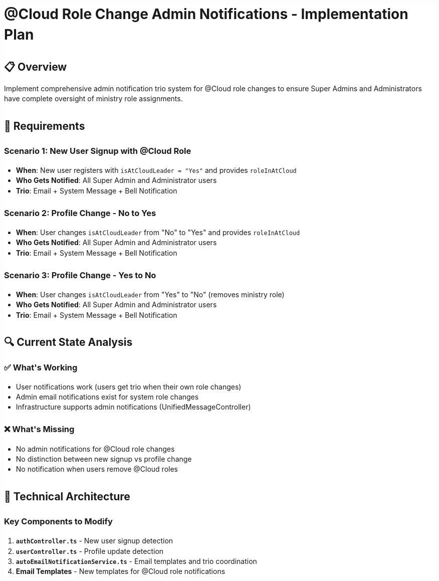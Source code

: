 # @Cloud Role Change Admin Notifications - Implementation Plan

## 📋 **Overview**

Implement comprehensive admin notification trio system for @Cloud role changes to ensure Super Admins and Administrators have complete oversight of ministry role assignments.

## 🎯 **Requirements**

### **Scenario 1: New User Signup with @Cloud Role**

- **When**: New user registers with `isAtCloudLeader = "Yes"` and provides `roleInAtCloud`
- **Who Gets Notified**: All Super Admin and Administrator users
- **Trio**: Email + System Message + Bell Notification

### **Scenario 2: Profile Change - No to Yes**

- **When**: User changes `isAtCloudLeader` from "No" to "Yes" and provides `roleInAtCloud`
- **Who Gets Notified**: All Super Admin and Administrator users
- **Trio**: Email + System Message + Bell Notification

### **Scenario 3: Profile Change - Yes to No**

- **When**: User changes `isAtCloudLeader` from "Yes" to "No" (removes ministry role)
- **Who Gets Notified**: All Super Admin and Administrator users
- **Trio**: Email + System Message + Bell Notification

## 🔍 **Current State Analysis**

### **✅ What's Working**

- User notifications work (users get trio when their own role changes)
- Admin email notifications exist for system role changes
- Infrastructure supports admin notifications (UnifiedMessageController)

### **❌ What's Missing**

- No admin notifications for @Cloud role changes
- No distinction between new signup vs profile change
- No notification when users remove @Cloud roles

## 📐 **Technical Architecture**

### **Key Components to Modify**

1. **`authController.ts`** - New user signup detection
2. **`userController.ts`** - Profile update detection
3. **`autoEmailNotificationService.ts`** - Email templates and trio coordination
4. **Email Templates** - New templates for @Cloud role notifications
